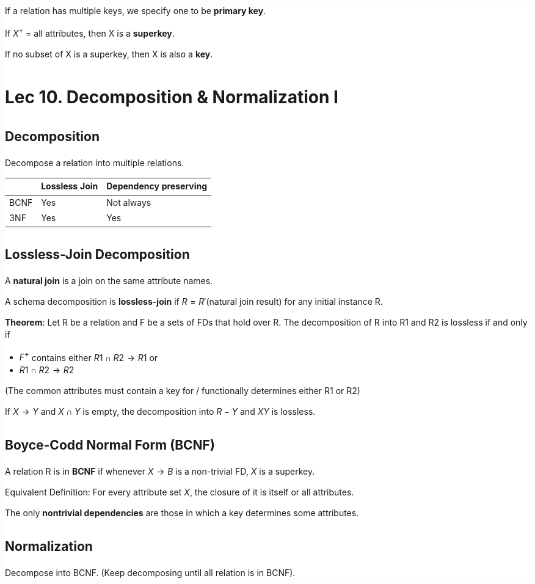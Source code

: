 If a relation has multiple keys, we specify one to be **primary key**.



If $X^+$ = all attributes, then X is a **superkey**.

If no subset of X is a superkey, then X is also a **key**.



# Lec 10. Decomposition & Normalization I

## Decomposition

Decompose a relation into multiple relations.



|      | Lossless Join | Dependency preserving |
| ---- | ------------- | --------------------- |
| BCNF | Yes           | Not always            |
| 3NF  | Yes           | Yes                   |

## Lossless-Join Decomposition

A **natural join** is a join on the same attribute names.

A schema decomposition is **lossless-join** if $R=R'$(natural join result) for any initial instance R.

**Theorem**: Let R be a relation and F be a sets of FDs that hold over R. The decomposition of R into R1 and R2 is lossless if and only if

- $F^+$ contains either $R1 \cap R2 \rightarrow R1$ or 
- $R1 \cap R2 \rightarrow R2$

(The common attributes must contain a key for / functionally determines either R1 or R2) 

If $X\rightarrow Y$ and $X\cap Y$ is empty, the decomposition into $R-Y$ and $XY$ is lossless.



## Boyce-Codd Normal Form (BCNF)

A relation R is in **BCNF** if whenever $X\rightarrow B$ is a non-trivial FD, $X$ is a superkey.

Equivalent Definition: For every attribute set $X$, the closure of it is itself or all attributes.

The only **nontrivial dependencies** are those in which a key determines some attributes.



## Normalization

Decompose into BCNF. (Keep decomposing until all relation is in BCNF).


